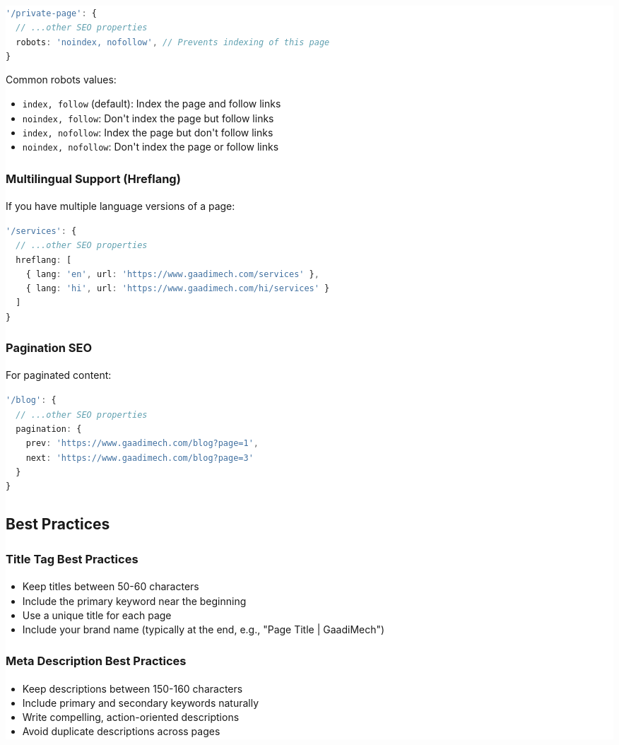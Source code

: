 ```typescript
'/private-page': {
  // ...other SEO properties
  robots: 'noindex, nofollow', // Prevents indexing of this page
}
```

Common robots values:
- `index, follow` (default): Index the page and follow links
- `noindex, follow`: Don't index the page but follow links
- `index, nofollow`: Index the page but don't follow links
- `noindex, nofollow`: Don't index the page or follow links

### Multilingual Support (Hreflang)

If you have multiple language versions of a page:

```typescript
'/services': {
  // ...other SEO properties
  hreflang: [
    { lang: 'en', url: 'https://www.gaadimech.com/services' },
    { lang: 'hi', url: 'https://www.gaadimech.com/hi/services' }
  ]
}
```

### Pagination SEO

For paginated content:

```typescript
'/blog': {
  // ...other SEO properties
  pagination: {
    prev: 'https://www.gaadimech.com/blog?page=1',
    next: 'https://www.gaadimech.com/blog?page=3'
  }
}
```

## Best Practices

### Title Tag Best Practices
- Keep titles between 50-60 characters
- Include the primary keyword near the beginning
- Use a unique title for each page
- Include your brand name (typically at the end, e.g., "Page Title | GaadiMech")

### Meta Description Best Practices
- Keep descriptions between 150-160 characters
- Include primary and secondary keywords naturally
- Write compelling, action-oriented descriptions
- Avoid duplicate descriptions across pages
